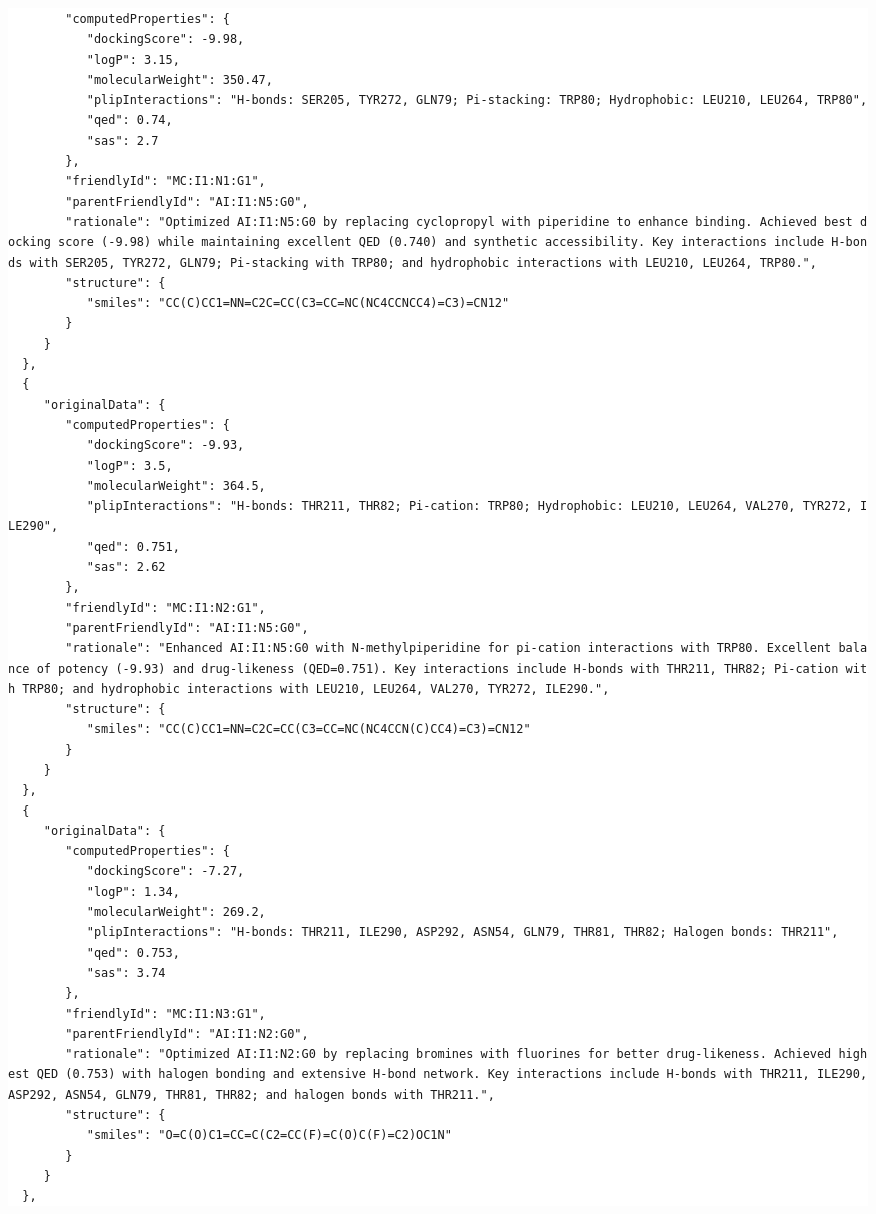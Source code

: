             "computedProperties": {
               "dockingScore": -9.98,
               "logP": 3.15,
               "molecularWeight": 350.47,
               "plipInteractions": "H-bonds: SER205, TYR272, GLN79; Pi-stacking: TRP80; Hydrophobic: LEU210, LEU264, TRP80",
               "qed": 0.74,
               "sas": 2.7
            },
            "friendlyId": "MC:I1:N1:G1",
            "parentFriendlyId": "AI:I1:N5:G0",
            "rationale": "Optimized AI:I1:N5:G0 by replacing cyclopropyl with piperidine to enhance binding. Achieved best docking score (-9.98) while maintaining excellent QED (0.740) and synthetic accessibility. Key interactions include H-bonds with SER205, TYR272, GLN79; Pi-stacking with TRP80; and hydrophobic interactions with LEU210, LEU264, TRP80.",
            "structure": {
               "smiles": "CC(C)CC1=NN=C2C=CC(C3=CC=NC(NC4CCNCC4)=C3)=CN12"
            }
         }
      },
      {
         "originalData": {
            "computedProperties": {
               "dockingScore": -9.93,
               "logP": 3.5,
               "molecularWeight": 364.5,
               "plipInteractions": "H-bonds: THR211, THR82; Pi-cation: TRP80; Hydrophobic: LEU210, LEU264, VAL270, TYR272, ILE290",
               "qed": 0.751,
               "sas": 2.62
            },
            "friendlyId": "MC:I1:N2:G1",
            "parentFriendlyId": "AI:I1:N5:G0",
            "rationale": "Enhanced AI:I1:N5:G0 with N-methylpiperidine for pi-cation interactions with TRP80. Excellent balance of potency (-9.93) and drug-likeness (QED=0.751). Key interactions include H-bonds with THR211, THR82; Pi-cation with TRP80; and hydrophobic interactions with LEU210, LEU264, VAL270, TYR272, ILE290.",
            "structure": {
               "smiles": "CC(C)CC1=NN=C2C=CC(C3=CC=NC(NC4CCN(C)CC4)=C3)=CN12"
            }
         }
      },
      {
         "originalData": {
            "computedProperties": {
               "dockingScore": -7.27,
               "logP": 1.34,
               "molecularWeight": 269.2,
               "plipInteractions": "H-bonds: THR211, ILE290, ASP292, ASN54, GLN79, THR81, THR82; Halogen bonds: THR211",
               "qed": 0.753,
               "sas": 3.74
            },
            "friendlyId": "MC:I1:N3:G1",
            "parentFriendlyId": "AI:I1:N2:G0",
            "rationale": "Optimized AI:I1:N2:G0 by replacing bromines with fluorines for better drug-likeness. Achieved highest QED (0.753) with halogen bonding and extensive H-bond network. Key interactions include H-bonds with THR211, ILE290, ASP292, ASN54, GLN79, THR81, THR82; and halogen bonds with THR211.",
            "structure": {
               "smiles": "O=C(O)C1=CC=C(C2=CC(F)=C(O)C(F)=C2)OC1N"
            }
         }
      },